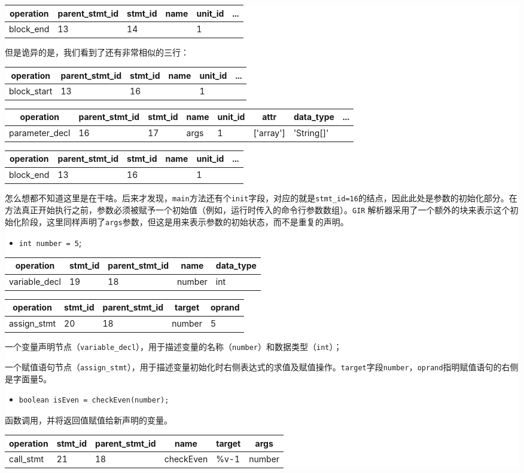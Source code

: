 |operation|parent_stmt_id|stmt_id|name|unit_id|...|
|-|-|-|-|-|-|
|block_end|13|14||1||

但是诡异的是，我们看到了还有非常相似的三行：

|operation|parent_stmt_id|stmt_id|name|unit_id|...|
|-|-|-|-|-|-|
|block_start|13|16||1||

|operation|parent_stmt_id|stmt_id|name|unit_id|attr|data_type|...|
|-|-|-|-|-|-|-|-|
|parameter_decl|16|17|args|1|['array']|'String[]'|

|operation|parent_stmt_id|stmt_id|name|unit_id|...|
|-|-|-|-|-|-|
|block_end|13|16||1||

怎么想都不知道这里是在干啥。后来才发现，`main`方法还有个`init`字段，对应的就是`stmt_id=16`的结点，因此此处是参数的初始化部分。在方法真正开始执行之前，参数必须被赋予一个初始值（例如，运行时传入的命令行参数数组）。`GIR` 解析器采用了一个额外的块来表示这个初始化阶段，这里同样声明了`args`参数，但这是用来表示参数的初始状态，而不是重复的声明。

- `int number = 5`;

|operation|	stmt_id|	parent_stmt_id|	name|	data_type|
|-|-|-|-|-|
|variable_decl|	19|	18|	number|	int|


|operation|	stmt_id|	parent_stmt_id|	target|oprand|
|-|-|-|-|-|
assign_stmt|	20|	18|		number|5|

一个变量声明节点（`variable_decl`），用于描述变量的名称（`number`）和数据类型（`int`）；

一个赋值语句节点（`assign_stmt`），用于描述变量初始化时右侧表达式的求值及赋值操作。`target`字段`number`，`oprand`指明赋值语句的右侧是字面量5。


- `boolean isEven = checkEven(number);`

函数调用，并将返回值赋值给新声明的变量。

|operation|stmt_id|parent_stmt_id|name|target|args|
|-|-|-|-|-|-|
call_stmt|	21|	18|	checkEven|%v-1|number|

